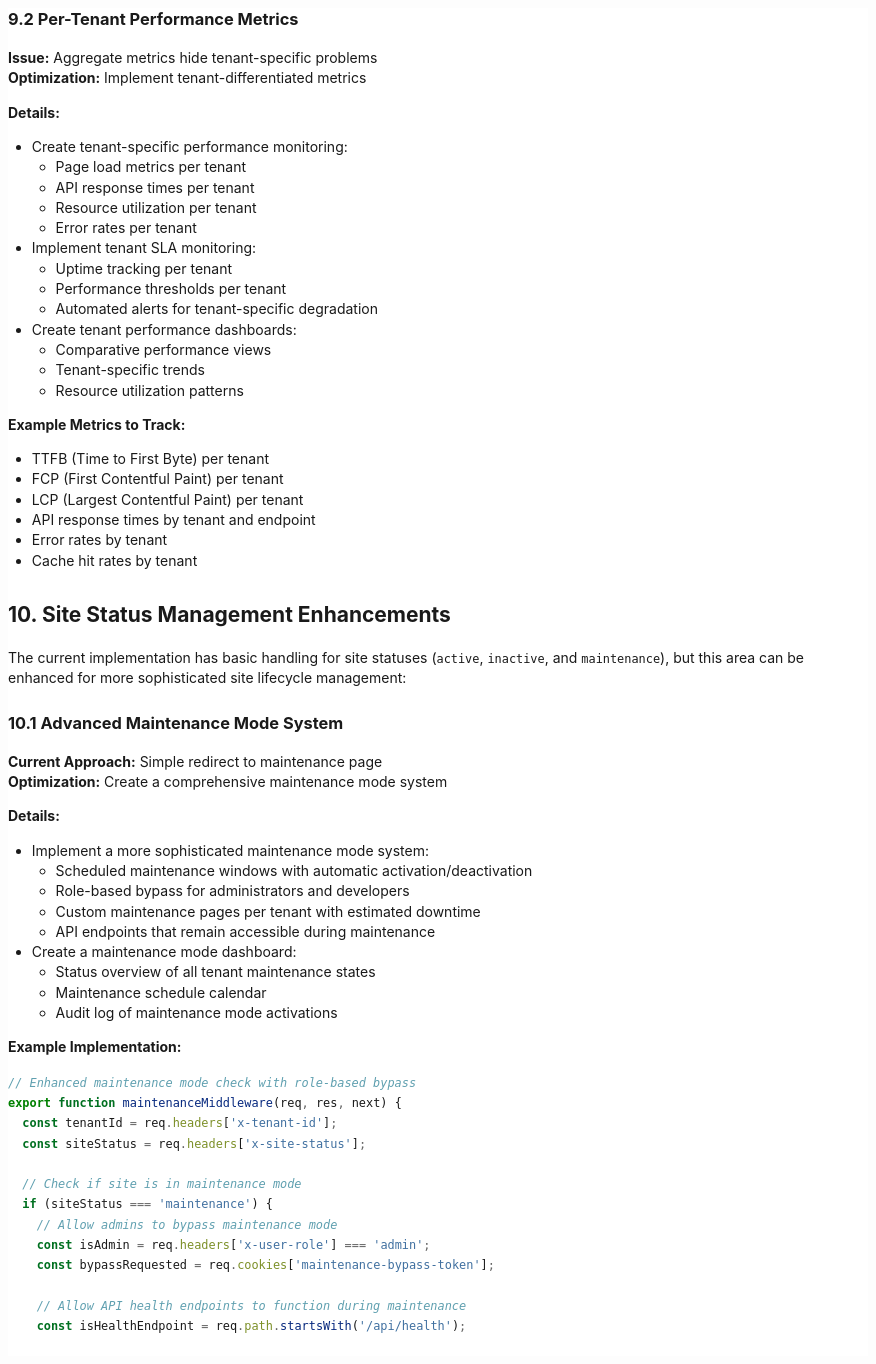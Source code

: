 ### 9.2 Per-Tenant Performance Metrics

**Issue:** Aggregate metrics hide tenant-specific problems  
**Optimization:** Implement tenant-differentiated metrics

**Details:**
- Create tenant-specific performance monitoring:
  - Page load metrics per tenant
  - API response times per tenant
  - Resource utilization per tenant
  - Error rates per tenant
- Implement tenant SLA monitoring:
  - Uptime tracking per tenant
  - Performance thresholds per tenant
  - Automated alerts for tenant-specific degradation
- Create tenant performance dashboards:
  - Comparative performance views
  - Tenant-specific trends
  - Resource utilization patterns

**Example Metrics to Track:**
- TTFB (Time to First Byte) per tenant
- FCP (First Contentful Paint) per tenant
- LCP (Largest Contentful Paint) per tenant
- API response times by tenant and endpoint
- Error rates by tenant
- Cache hit rates by tenant

## 10. Site Status Management Enhancements

The current implementation has basic handling for site statuses (`active`, `inactive`, and `maintenance`), but this area can be enhanced for more sophisticated site lifecycle management:

### 10.1 Advanced Maintenance Mode System

**Current Approach:** Simple redirect to maintenance page  
**Optimization:** Create a comprehensive maintenance mode system

**Details:**
- Implement a more sophisticated maintenance mode system:
  - Scheduled maintenance windows with automatic activation/deactivation
  - Role-based bypass for administrators and developers
  - Custom maintenance pages per tenant with estimated downtime
  - API endpoints that remain accessible during maintenance
- Create a maintenance mode dashboard:
  - Status overview of all tenant maintenance states
  - Maintenance schedule calendar
  - Audit log of maintenance mode activations

**Example Implementation:**
```typescript
// Enhanced maintenance mode check with role-based bypass
export function maintenanceMiddleware(req, res, next) {
  const tenantId = req.headers['x-tenant-id'];
  const siteStatus = req.headers['x-site-status'];
  
  // Check if site is in maintenance mode
  if (siteStatus === 'maintenance') {
    // Allow admins to bypass maintenance mode
    const isAdmin = req.headers['x-user-role'] === 'admin';
    const bypassRequested = req.cookies['maintenance-bypass-token'];
    
    // Allow API health endpoints to function during maintenance
    const isHealthEndpoint = req.path.startsWith('/api/health');
    
```
